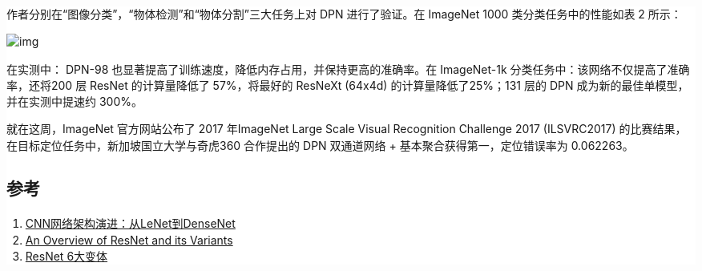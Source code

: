 作者分别在“图像分类”，“物体检测”和“物体分割”三大任务上对 DPN 进行了验证。在 ImageNet 1000 类分类任务中的性能如表 2 所示：

![img](http://mmbiz.qpic.cn/mmbiz_jpg/UicQ7HgWiaUb2eSOPSqHo2WFyGyGibPe4rhl2bZ2iaiaOS8D2ZtOTJaKiaQJ7k4tyGXrE3dwuv7Via82Wp86zNcbRWJGw/640?wx_fmt=jpeg&tp=webp&wxfrom=5&wx_lazy=1&wx_co=1)

在实测中： DPN-98 也显著提高了训练速度，降低内存占用，并保持更高的准确率。在 ImageNet-1k 分类任务中：该网络不仅提高了准确率，还将200 层 ResNet 的计算量降低了 57%，将最好的 ResNeXt (64x4d) 的计算量降低了25%；131 层的 DPN 成为新的最佳单模型，并在实测中提速约 300%。

就在这周，ImageNet 官方网站公布了 2017 年ImageNet Large Scale Visual Recognition Challenge 2017 (ILSVRC2017) 的比赛结果，在目标定位任务中，新加坡国立大学与奇虎360 合作提出的 DPN 双通道网络 + 基本聚合获得第一，定位错误率为 0.062263。

## 参考

1. [CNN网络架构演进：从LeNet到DenseNet](https://www.cnblogs.com/skyfsm/p/8451834.html)
2. [An Overview of ResNet and its Variants](https://towardsdatascience.com/an-overview-of-resnet-and-its-variants-5281e2f56035)
3. [ResNet 6大变体](https://mp.weixin.qq.com/s?__biz=MzI3MTA0MTk1MA==&mid=2652001197&idx=1&sn=4239318655806de8ed807d44cdb1b99c&chksm=f121275cc656ae4a3ad2dedc3b7a53b57fe92f76b97fc1c237bcf9e6a4cdb8adba67ff470df6&mpshare=1&scene=1&srcid=07225oxQWWm09aX1Gk8dM717#rd)